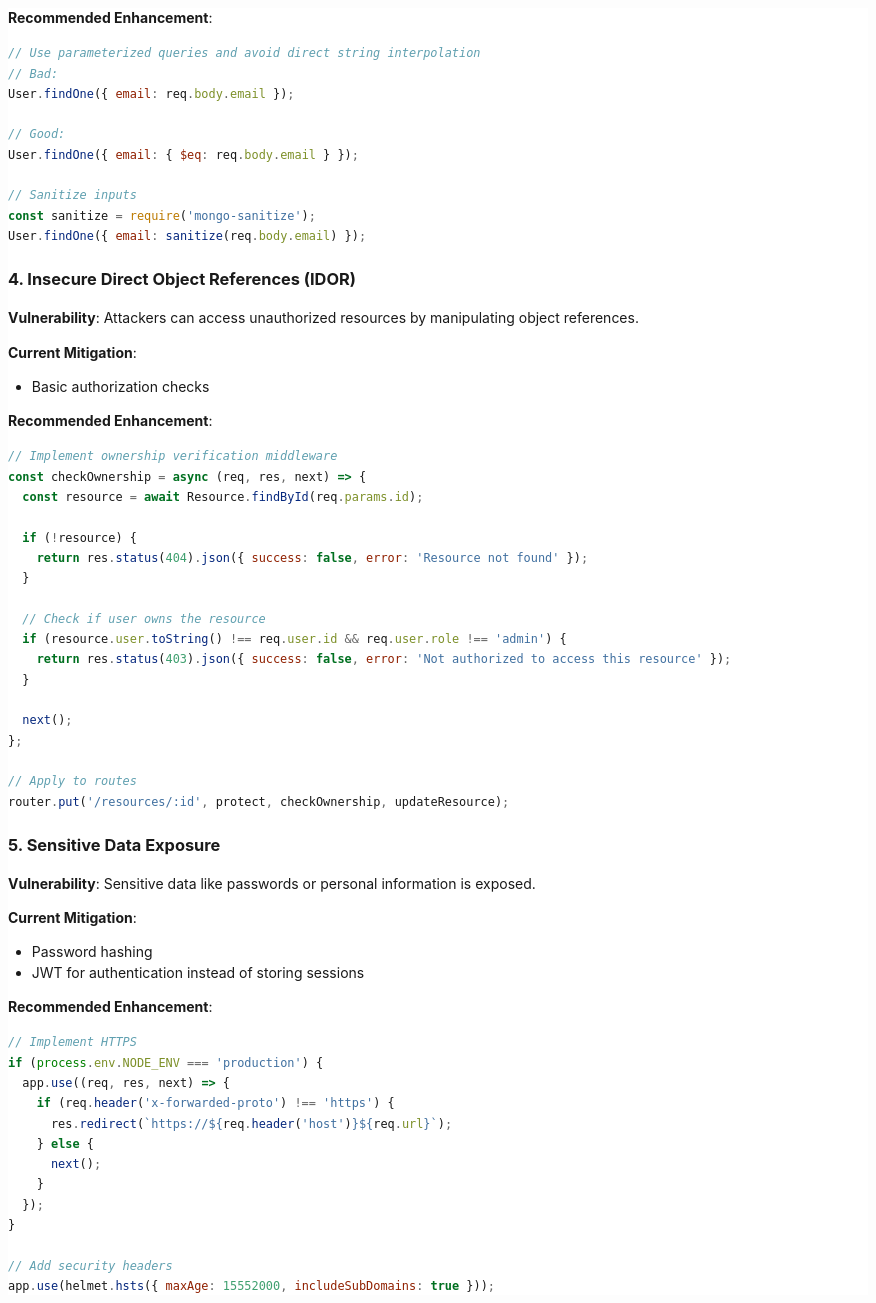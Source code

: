 **Recommended Enhancement**:
```javascript
// Use parameterized queries and avoid direct string interpolation
// Bad:
User.findOne({ email: req.body.email });

// Good:
User.findOne({ email: { $eq: req.body.email } });

// Sanitize inputs
const sanitize = require('mongo-sanitize');
User.findOne({ email: sanitize(req.body.email) });
```

### 4. Insecure Direct Object References (IDOR)

**Vulnerability**: Attackers can access unauthorized resources by manipulating object references.

**Current Mitigation**:
- Basic authorization checks

**Recommended Enhancement**:
```javascript
// Implement ownership verification middleware
const checkOwnership = async (req, res, next) => {
  const resource = await Resource.findById(req.params.id);
  
  if (!resource) {
    return res.status(404).json({ success: false, error: 'Resource not found' });
  }
  
  // Check if user owns the resource
  if (resource.user.toString() !== req.user.id && req.user.role !== 'admin') {
    return res.status(403).json({ success: false, error: 'Not authorized to access this resource' });
  }
  
  next();
};

// Apply to routes
router.put('/resources/:id', protect, checkOwnership, updateResource);
```

### 5. Sensitive Data Exposure

**Vulnerability**: Sensitive data like passwords or personal information is exposed.

**Current Mitigation**:
- Password hashing
- JWT for authentication instead of storing sessions

**Recommended Enhancement**:
```javascript
// Implement HTTPS
if (process.env.NODE_ENV === 'production') {
  app.use((req, res, next) => {
    if (req.header('x-forwarded-proto') !== 'https') {
      res.redirect(`https://${req.header('host')}${req.url}`);
    } else {
      next();
    }
  });
}

// Add security headers
app.use(helmet.hsts({ maxAge: 15552000, includeSubDomains: true }));
```